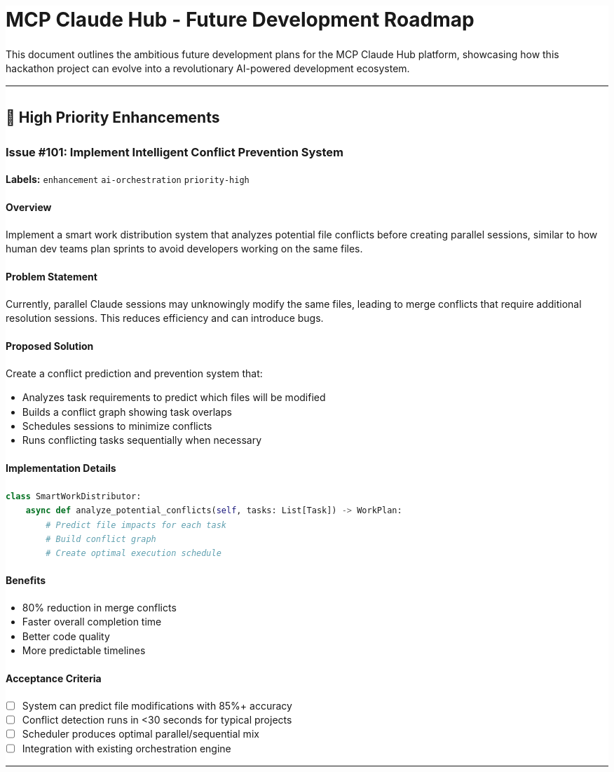 # MCP Claude Hub - Future Development Roadmap

This document outlines the ambitious future development plans for the MCP Claude Hub platform, showcasing how this hackathon project can evolve into a revolutionary AI-powered development ecosystem.

---

## 🚀 High Priority Enhancements

### Issue #101: Implement Intelligent Conflict Prevention System
**Labels:** `enhancement` `ai-orchestration` `priority-high`

#### Overview
Implement a smart work distribution system that analyzes potential file conflicts before creating parallel sessions, similar to how human dev teams plan sprints to avoid developers working on the same files.

#### Problem Statement
Currently, parallel Claude sessions may unknowingly modify the same files, leading to merge conflicts that require additional resolution sessions. This reduces efficiency and can introduce bugs.

#### Proposed Solution
Create a conflict prediction and prevention system that:
- Analyzes task requirements to predict which files will be modified
- Builds a conflict graph showing task overlaps
- Schedules sessions to minimize conflicts
- Runs conflicting tasks sequentially when necessary

#### Implementation Details
```python
class SmartWorkDistributor:
    async def analyze_potential_conflicts(self, tasks: List[Task]) -> WorkPlan:
        # Predict file impacts for each task
        # Build conflict graph
        # Create optimal execution schedule
```

#### Benefits
- 80% reduction in merge conflicts
- Faster overall completion time
- Better code quality
- More predictable timelines

#### Acceptance Criteria
- [ ] System can predict file modifications with 85%+ accuracy
- [ ] Conflict detection runs in <30 seconds for typical projects
- [ ] Scheduler produces optimal parallel/sequential mix
- [ ] Integration with existing orchestration engine

---